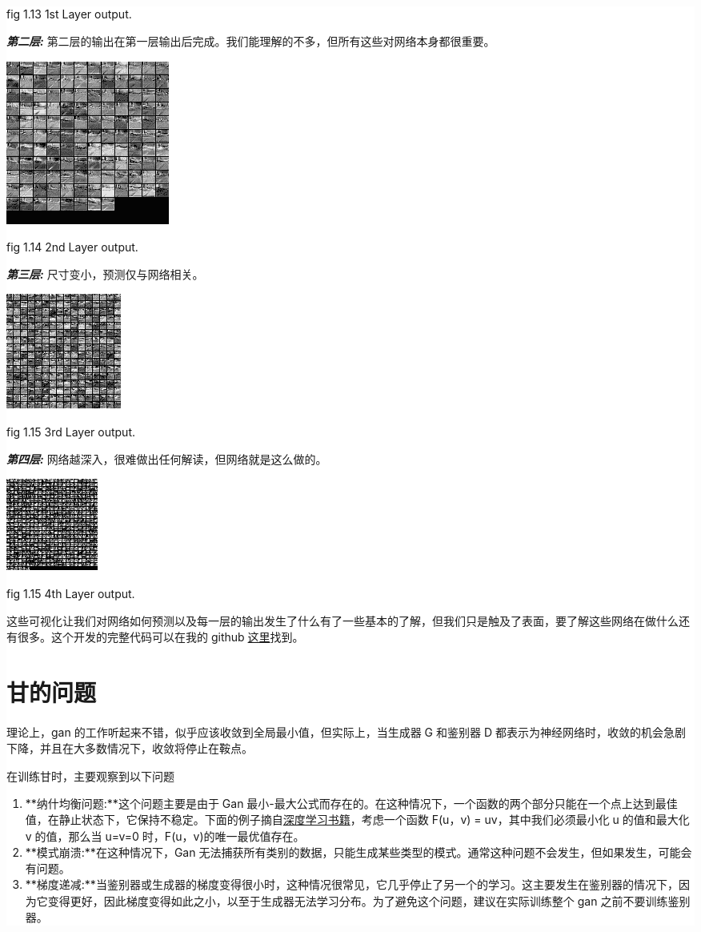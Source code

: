 
fig 1.13 1st Layer output.

***第二层:*** 第二层的输出在第一层输出后完成。我们能理解的不多，但所有这些对网络本身都很重要。

![](img/2d611582b287e79d13942c7673c414a5.png)

fig 1.14 2nd Layer output.

***第三层:*** 尺寸变小，预测仅与网络相关。

![](img/5852b520d024d170b846ab086427e715.png)

fig 1.15 3rd Layer output.

***第四层:*** 网络越深入，很难做出任何解读，但网络就是这么做的。

![](img/384301d8528a1130b64ebc6dc65dbcbe.png)

fig 1.15 4th Layer output.

这些可视化让我们对网络如何预测以及每一层的输出发生了什么有了一些基本的了解，但我们只是触及了表面，要了解这些网络在做什么还有很多。这个开发的完整代码可以在我的 github [这里](https://github.com/Abhinavfreecodecamp/DCGAN)找到。

# 甘的问题

理论上，gan 的工作听起来不错，似乎应该收敛到全局最小值，但实际上，当生成器 G 和鉴别器 D 都表示为神经网络时，收敛的机会急剧下降，并且在大多数情况下，收敛将停止在鞍点。

在训练甘时，主要观察到以下问题

1.  **纳什均衡问题:**这个问题主要是由于 Gan 最小-最大公式而存在的。在这种情况下，一个函数的两个部分只能在一个点上达到最佳值，在静止状态下，它保持不稳定。下面的例子摘自[深度学习书籍](https://www.deeplearningbook.org/)，考虑一个函数 F(u，v) = uv，其中我们必须最小化 u 的值和最大化 v 的值，那么当 u=v=0 时，F(u，v)的唯一最优值存在。
2.  **模式崩溃:**在这种情况下，Gan 无法捕获所有类别的数据，只能生成某些类型的模式。通常这种问题不会发生，但如果发生，可能会有问题。
3.  **梯度递减:**当鉴别器或生成器的梯度变得很小时，这种情况很常见，它几乎停止了另一个的学习。这主要发生在鉴别器的情况下，因为它变得更好，因此梯度变得如此之小，以至于生成器无法学习分布。为了避免这个问题，建议在实际训练整个 gan 之前不要训练鉴别器。
